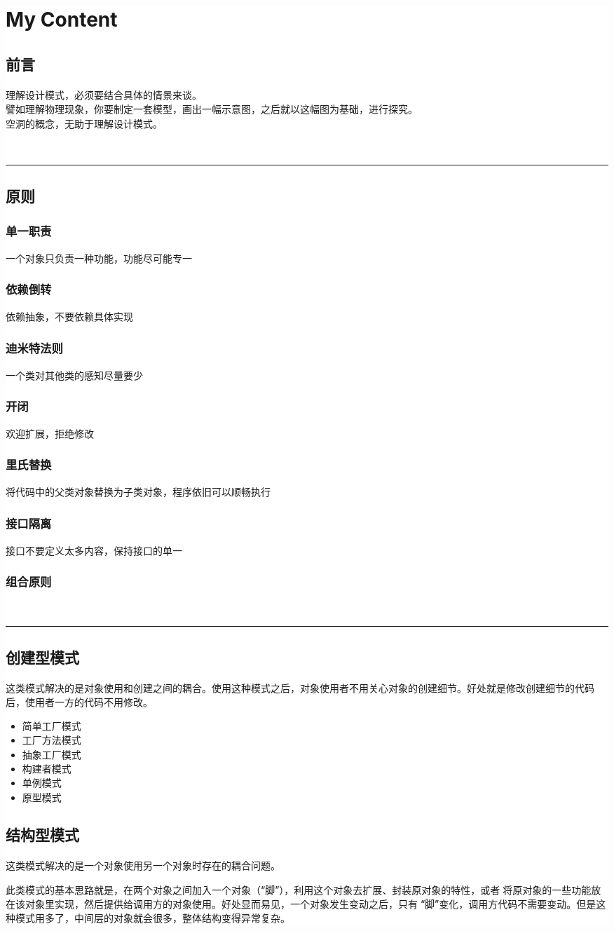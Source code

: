 # My Content
## 前言
理解设计模式，必须要结合具体的情景来谈。  
譬如理解物理现象，你要制定一套模型，画出一幅示意图，之后就以这幅图为基础，进行探究。  
空洞的概念，无助于理解设计模式。

<br>

---

## 原则
### 单一职责
一个对象只负责一种功能，功能尽可能专一
### 依赖倒转
依赖抽象，不要依赖具体实现
### 迪米特法则
一个类对其他类的感知尽量要少
### 开闭
欢迎扩展，拒绝修改
### 里氏替换
将代码中的父类对象替换为子类对象，程序依旧可以顺畅执行
### 接口隔离
接口不要定义太多内容，保持接口的单一
### 组合原则


<br>

---

## 创建型模式
这类模式解决的是对象使用和创建之间的耦合。使用这种模式之后，对象使用者不用关心对象的创建细节。好处就是修改创建细节的代码后，使用者一方的代码不用修改。

- 简单工厂模式
- 工厂方法模式
- 抽象工厂模式
- 构建者模式
- 单例模式
- 原型模式

## 结构型模式
这类模式解决的是一个对象使用另一个对象时存在的耦合问题。

此类模式的基本思路就是，在两个对象之间加入一个对象（“脚”），利用这个对象去扩展、封装原对象的特性，或者
将原对象的一些功能放在该对象里实现，然后提供给调用方的对象使用。好处显而易见，一个对象发生变动之后，只有
“脚”变化，调用方代码不需要变动。但是这种模式用多了，中间层的对象就会很多，整体结构变得异常复杂。
